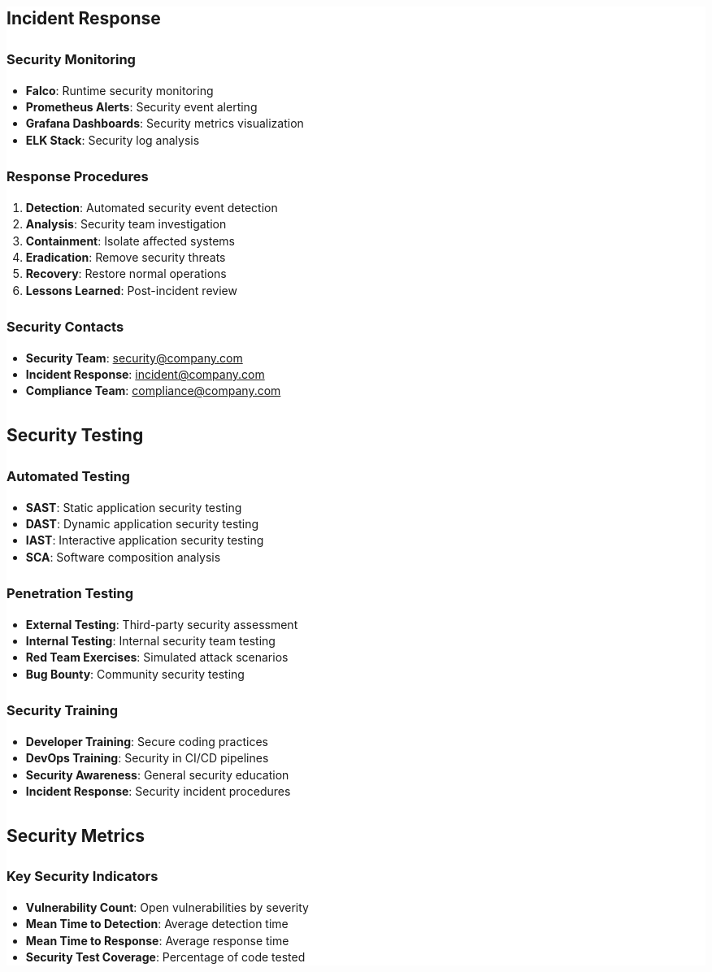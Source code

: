 ## Incident Response

### Security Monitoring
- **Falco**: Runtime security monitoring
- **Prometheus Alerts**: Security event alerting
- **Grafana Dashboards**: Security metrics visualization
- **ELK Stack**: Security log analysis

### Response Procedures
1. **Detection**: Automated security event detection
2. **Analysis**: Security team investigation
3. **Containment**: Isolate affected systems
4. **Eradication**: Remove security threats
5. **Recovery**: Restore normal operations
6. **Lessons Learned**: Post-incident review

### Security Contacts
- **Security Team**: security@company.com
- **Incident Response**: incident@company.com
- **Compliance Team**: compliance@company.com

## Security Testing

### Automated Testing
- **SAST**: Static application security testing
- **DAST**: Dynamic application security testing
- **IAST**: Interactive application security testing
- **SCA**: Software composition analysis

### Penetration Testing
- **External Testing**: Third-party security assessment
- **Internal Testing**: Internal security team testing
- **Red Team Exercises**: Simulated attack scenarios
- **Bug Bounty**: Community security testing

### Security Training
- **Developer Training**: Secure coding practices
- **DevOps Training**: Security in CI/CD pipelines
- **Security Awareness**: General security education
- **Incident Response**: Security incident procedures

## Security Metrics

### Key Security Indicators
- **Vulnerability Count**: Open vulnerabilities by severity
- **Mean Time to Detection**: Average detection time
- **Mean Time to Response**: Average response time
- **Security Test Coverage**: Percentage of code tested
